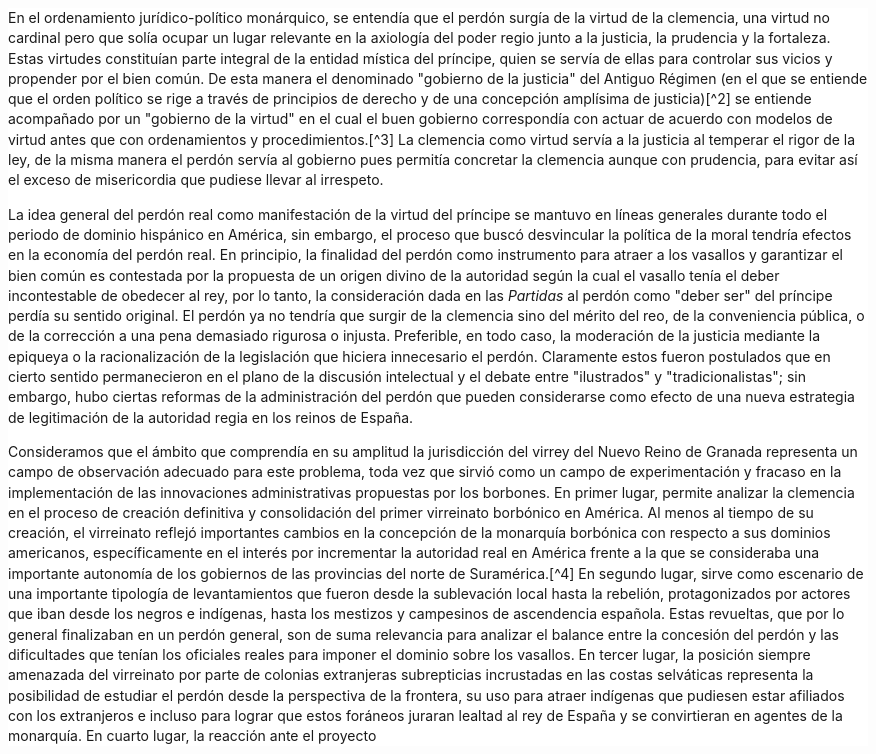 En el ordenamiento jurídico-político monárquico, se entendía que el
perdón surgía de la virtud de la clemencia, una virtud no cardinal pero
que solía ocupar un lugar relevante en la axiología del poder regio
junto a la justicia, la prudencia y la fortaleza. Estas virtudes
constituían parte integral de la entidad mística del príncipe, quien se
servía de ellas para controlar sus vicios y propender por el bien común.
De esta manera el denominado "gobierno de la justicia" del Antiguo
Régimen (en el que se entiende que el orden político se rige a través de
principios de derecho y de una concepción amplísima de justicia)[^2] se
entiende acompañado por un "gobierno de la virtud" en el cual el buen
gobierno correspondía con actuar de acuerdo con modelos de virtud antes
que con ordenamientos y procedimientos.[^3] La clemencia como virtud
servía a la justicia al temperar el rigor de la ley, de la misma manera
el perdón servía al gobierno pues permitía concretar la clemencia aunque
con prudencia, para evitar así el exceso de misericordia que pudiese
llevar al irrespeto.

La idea general del perdón real como manifestación de la virtud del
príncipe se mantuvo en líneas generales durante todo el periodo de
dominio hispánico en América, sin embargo, el proceso que buscó
desvincular la política de la moral tendría efectos en la economía del
perdón real. En principio, la finalidad del perdón como instrumento para
atraer a los vasallos y garantizar el bien común es contestada por la
propuesta de un origen divino de la autoridad según la cual el vasallo
tenía el deber incontestable de obedecer al rey, por lo tanto, la
consideración dada en las *Partidas* al perdón como "deber ser" del
príncipe perdía su sentido original. El perdón ya no tendría que surgir
de la clemencia sino del mérito del reo, de la conveniencia pública, o
de la corrección a una pena demasiado rigurosa o injusta. Preferible, en
todo caso, la moderación de la justicia mediante la epiqueya o la
racionalización de la legislación que hiciera innecesario el perdón.
Claramente estos fueron postulados que en cierto sentido permanecieron
en el plano de la discusión intelectual y el debate entre "ilustrados" y
"tradicionalistas"; sin embargo, hubo ciertas reformas de la
administración del perdón que pueden considerarse como efecto de una
nueva estrategia de legitimación de la autoridad regia en los reinos de
España.

Consideramos que el ámbito que comprendía en su amplitud la jurisdicción
del virrey del Nuevo Reino de Granada representa un campo de observación
adecuado para este problema, toda vez que sirvió como un campo de
experimentación y fracaso en la implementación de las innovaciones
administrativas propuestas por los borbones. En primer lugar, permite
analizar la clemencia en el proceso de creación definitiva y
consolidación del primer virreinato borbónico en América. Al menos al
tiempo de su creación, el virreinato reflejó importantes cambios en la
concepción de la monarquía borbónica con respecto a sus dominios
americanos, específicamente en el interés por incrementar la autoridad
real en América frente a la que se consideraba una importante autonomía
de los gobiernos de las provincias del norte de Suramérica.[^4] En
segundo lugar, sirve como escenario de una importante tipología de
levantamientos que fueron desde la sublevación local hasta la rebelión,
protagonizados por actores que iban desde los negros e indígenas, hasta
los mestizos y campesinos de ascendencia española. Estas revueltas, que
por lo general finalizaban en un perdón general, son de suma relevancia
para analizar el balance entre la concesión del perdón y las
dificultades que tenían los oficiales reales para imponer el dominio
sobre los vasallos. En tercer lugar, la posición siempre amenazada del
virreinato por parte de colonias extranjeras subrepticias incrustadas en
las costas selváticas representa la posibilidad de estudiar el perdón
desde la perspectiva de la frontera, su uso para atraer indígenas que
pudiesen estar afiliados con los extranjeros e incluso para lograr que
estos foráneos juraran lealtad al rey de España y se convirtieran en
agentes de la monarquía. En cuarto lugar, la reacción ante el proyecto